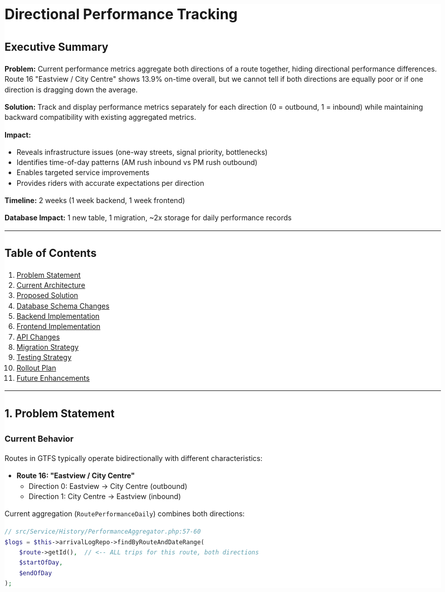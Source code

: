 # Directional Performance Tracking

## Executive Summary

**Problem:** Current performance metrics aggregate both directions of a route together, hiding directional performance differences. Route 16 "Eastview / City Centre" shows 13.9% on-time overall, but we cannot tell if both directions are equally poor or if one direction is dragging down the average.

**Solution:** Track and display performance metrics separately for each direction (0 = outbound, 1 = inbound) while maintaining backward compatibility with existing aggregated metrics.

**Impact:**
- Reveals infrastructure issues (one-way streets, signal priority, bottlenecks)
- Identifies time-of-day patterns (AM rush inbound vs PM rush outbound)
- Enables targeted service improvements
- Provides riders with accurate expectations per direction

**Timeline:** 2 weeks (1 week backend, 1 week frontend)

**Database Impact:** 1 new table, 1 migration, ~2x storage for daily performance records

---

## Table of Contents

1. [Problem Statement](#1-problem-statement)
2. [Current Architecture](#2-current-architecture)
3. [Proposed Solution](#3-proposed-solution)
4. [Database Schema Changes](#4-database-schema-changes)
5. [Backend Implementation](#5-backend-implementation)
6. [Frontend Implementation](#6-frontend-implementation)
7. [API Changes](#7-api-changes)
8. [Migration Strategy](#8-migration-strategy)
9. [Testing Strategy](#9-testing-strategy)
10. [Rollout Plan](#10-rollout-plan)
11. [Future Enhancements](#11-future-enhancements)

---

## 1. Problem Statement

### Current Behavior

Routes in GTFS typically operate bidirectionally with different characteristics:
- **Route 16: "Eastview / City Centre"**
  - Direction 0: Eastview → City Centre (outbound)
  - Direction 1: City Centre → Eastview (inbound)

Current aggregation (`RoutePerformanceDaily`) combines both directions:
```php
// src/Service/History/PerformanceAggregator.php:57-60
$logs = $this->arrivalLogRepo->findByRouteAndDateRange(
    $route->getId(),  // <-- ALL trips for this route, both directions
    $startOfDay,
    $endOfDay
);
```
